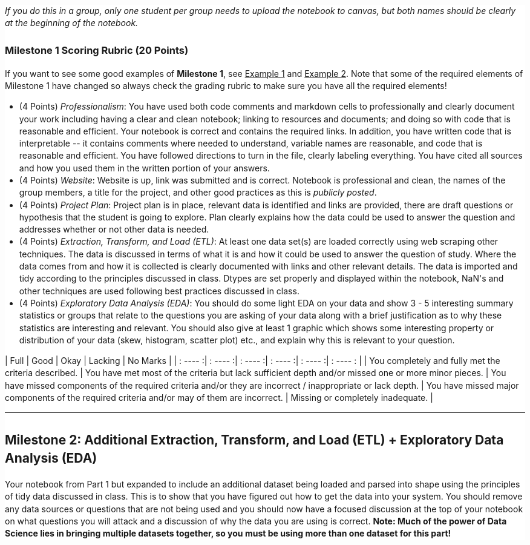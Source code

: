 *If you do this in a group, only one student per group needs to upload the notebook to canvas, but both names should be clearly at the beginning of the notebook.*

### Milestone 1 Scoring Rubric (20 Points)

If you want to see some good examples of **Milestone 1**, see [Example 1](https://github.com/nmattei/cmps3160/blob/master/_projects/nick_final.ipynb) and [Example 2](https://github.com/nmattei/cmps3160/blob/master/_projects/wilson_final.ipynb). Note that some of the required elements of Milestone 1 have changed so always check the grading rubric to make sure you have all the required elements!

* (4 Points) *Professionalism*: You have used both code comments and markdown cells to professionally and clearly document your work including having a clear and clean notebook; linking to resources and documents; and doing so with code that is reasonable and efficient.  Your notebook is correct and contains the required links.  In addition, you have written code that is interpretable -- it contains comments where needed to understand, variable names are reasonable, and code that is reasonable and efficient. You have followed directions to turn in the file, clearly labeling everything. You have cited all sources and how you used them in the written portion of your answers.
* (4 Points) *Website*: Website is up, link was submitted and is correct.  Notebook is professional and clean, the names of the group members, a title for the project, and other good practices as this is *publicly posted*.
* (4 Points) *Project Plan*: Project plan is in place, relevant data is identified and links are provided, there are draft questions or hypothesis that the student is going to explore.  Plan clearly explains how the data could be used to answer the question and addresses whether or not other data is needed.
* (4 Points) *Extraction, Transform, and Load (ETL)*: At least one data set(s) are loaded correctly using web scraping other techniques. The data is discussed in terms of what it is and how it could be used to answer the question of study. Where the data comes from and how it is collected is clearly documented with links and other relevant details. The data is imported and tidy according to the principles discussed in class. Dtypes are set properly and displayed within the notebook, NaN's and other techniques are used following best practices discussed in class.
* (4 Points) *Exploratory Data Analysis (EDA)*: You should do some light EDA on your data and show 3 - 5 interesting summary statistics or groups that relate to the questions you are asking of your data along with a brief justification as to why these statistics are interesting and relevant. You should also give at least 1 graphic which shows some interesting property or distribution of your data (skew, histogram, scatter plot) etc., and explain why this is relevant to your question.

| Full    |    Good |  Okay |   Lacking   |  No Marks |
| : ---- :| : ---- :| : ---- :| : ---- :| : ---- :| : ---- : |
| You completely and fully met the criteria described. | You have met most of the criteria but lack sufficient depth and/or missed one or more minor pieces. | You have missed components of the required criteria and/or they are incorrect / inappropriate or lack depth. | You have missed major components of the required criteria and/or may of them are incorrect. | Missing or completely inadequate. |

----

## Milestone 2: Additional Extraction, Transform, and Load (ETL) + Exploratory Data Analysis (EDA)

 Your notebook from Part 1 but expanded to include an additional dataset being loaded and parsed into shape using the principles of tidy data discussed in class. This is to show that you have figured out how to get the data into your system. You should remove any data sources or questions that are not being used and you should now have a focused discussion at the top of your notebook on what questions you will attack and a discussion of why the data you are using is correct. **Note: Much of the power of Data Science lies in bringing multiple datasets together, so you must be using more than one dataset for this part!** 
